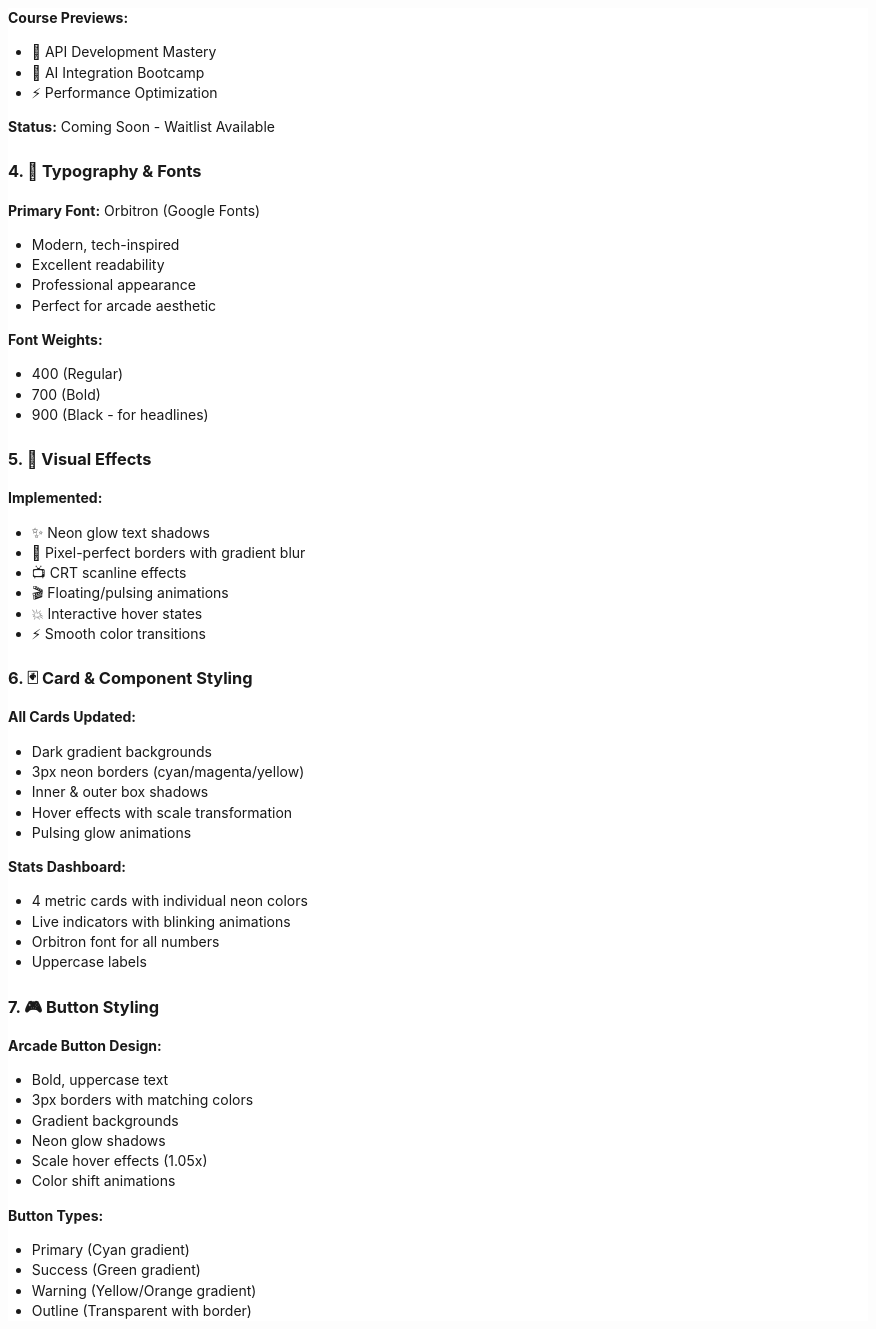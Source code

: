 **Course Previews:**
- 🚀 API Development Mastery
- 🤖 AI Integration Bootcamp
- ⚡ Performance Optimization

**Status:** Coming Soon - Waitlist Available

### 4. 🎯 Typography & Fonts
**Primary Font:** Orbitron (Google Fonts)
- Modern, tech-inspired
- Excellent readability
- Professional appearance
- Perfect for arcade aesthetic

**Font Weights:**
- 400 (Regular)
- 700 (Bold)
- 900 (Black - for headlines)

### 5. 💫 Visual Effects
**Implemented:**
- ✨ Neon glow text shadows
- 🌈 Pixel-perfect borders with gradient blur
- 📺 CRT scanline effects
- 🎬 Floating/pulsing animations
- 💥 Interactive hover states
- ⚡ Smooth color transitions

### 6. 🃏 Card & Component Styling
**All Cards Updated:**
- Dark gradient backgrounds
- 3px neon borders (cyan/magenta/yellow)
- Inner & outer box shadows
- Hover effects with scale transformation
- Pulsing glow animations

**Stats Dashboard:**
- 4 metric cards with individual neon colors
- Live indicators with blinking animations
- Orbitron font for all numbers
- Uppercase labels

### 7. 🎮 Button Styling
**Arcade Button Design:**
- Bold, uppercase text
- 3px borders with matching colors
- Gradient backgrounds
- Neon glow shadows
- Scale hover effects (1.05x)
- Color shift animations

**Button Types:**
- Primary (Cyan gradient)
- Success (Green gradient)
- Warning (Yellow/Orange gradient)
- Outline (Transparent with border)
